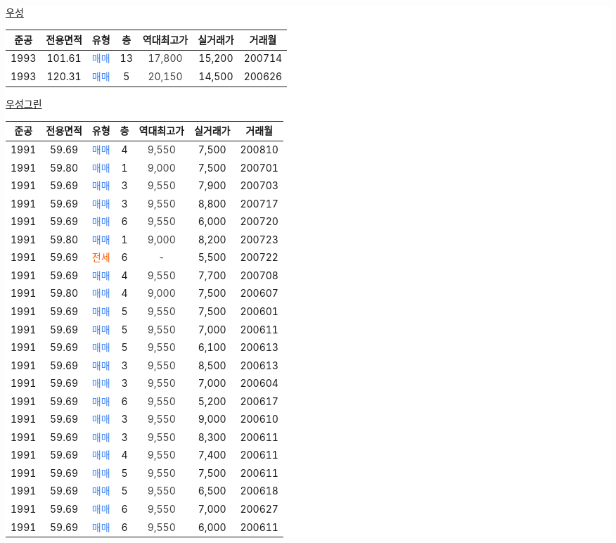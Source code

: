 
<script async src="//pagead2.googlesyndication.com/pagead/js/adsbygoogle.js"></script>

<ins class="adsbygoogle"
     style="display:block"
     data-ad-client="ca-pub-2446590836940007"
     data-ad-slot="1659523306"
     data-ad-format="auto"
     data-full-width-responsive="true"></ins>
<script>
(adsbygoogle = window.adsbygoogle || []).push({});
</script>


[우성](https://search.naver.com/search.naver?query=%EC%A0%84%EB%9D%BC%EB%B6%81%EB%8F%84+%EC%A0%84%EC%A3%BC%EC%8B%9C+%EC%99%84%EC%82%B0%EA%B5%AC+%EC%82%BC%EC%B2%9C%EB%8F%991%EA%B0%80+%EC%9A%B0%EC%84%B1)

|준공|전용면적|유형|층|역대최고가|실거래가|거래월|
|:---:|:---:|:---:|:---:|:---:|:---:|:---:|
|1993|101.61|<span style="color:#4285f3">매매</span>|13|<span style="color:#444444">17,800</span>|15,200|200714|
|1993|120.31|<span style="color:#4285f3">매매</span>|5|<span style="color:#444444">20,150</span>|14,500|200626|

[우성그린](https://search.naver.com/search.naver?query=%EC%A0%84%EB%9D%BC%EB%B6%81%EB%8F%84+%EC%A0%84%EC%A3%BC%EC%8B%9C+%EC%99%84%EC%82%B0%EA%B5%AC+%EC%82%BC%EC%B2%9C%EB%8F%991%EA%B0%80+%EC%9A%B0%EC%84%B1%EA%B7%B8%EB%A6%B0)

|준공|전용면적|유형|층|역대최고가|실거래가|거래월|
|:---:|:---:|:---:|:---:|:---:|:---:|:---:|
|1991|59.69|<span style="color:#4285f3">매매</span>|4|<span style="color:#444444">9,550</span>|7,500|200810|
|1991|59.80|<span style="color:#4285f3">매매</span>|1|<span style="color:#444444">9,000</span>|7,500|200701|
|1991|59.69|<span style="color:#4285f3">매매</span>|3|<span style="color:#444444">9,550</span>|7,900|200703|
|1991|59.69|<span style="color:#4285f3">매매</span>|3|<span style="color:#444444">9,550</span>|8,800|200717|
|1991|59.69|<span style="color:#4285f3">매매</span>|6|<span style="color:#444444">9,550</span>|6,000|200720|
|1991|59.80|<span style="color:#4285f3">매매</span>|1|<span style="color:#444444">9,000</span>|8,200|200723|
|1991|59.69|<span style="color:#ff5a00">전세</span>|6|<span style="color:#444444">-</span>|5,500|200722|
|1991|59.69|<span style="color:#4285f3">매매</span>|4|<span style="color:#444444">9,550</span>|7,700|200708|
|1991|59.80|<span style="color:#4285f3">매매</span>|4|<span style="color:#444444">9,000</span>|7,500|200607|
|1991|59.69|<span style="color:#4285f3">매매</span>|5|<span style="color:#444444">9,550</span>|7,500|200601|
|1991|59.69|<span style="color:#4285f3">매매</span>|5|<span style="color:#444444">9,550</span>|7,000|200611|
|1991|59.69|<span style="color:#4285f3">매매</span>|5|<span style="color:#444444">9,550</span>|6,100|200613|
|1991|59.69|<span style="color:#4285f3">매매</span>|3|<span style="color:#444444">9,550</span>|8,500|200613|
|1991|59.69|<span style="color:#4285f3">매매</span>|3|<span style="color:#444444">9,550</span>|7,000|200604|
|1991|59.69|<span style="color:#4285f3">매매</span>|6|<span style="color:#444444">9,550</span>|5,200|200617|
|1991|59.69|<span style="color:#4285f3">매매</span>|3|<span style="color:#444444">9,550</span>|9,000|200610|
|1991|59.69|<span style="color:#4285f3">매매</span>|3|<span style="color:#444444">9,550</span>|8,300|200611|
|1991|59.69|<span style="color:#4285f3">매매</span>|4|<span style="color:#444444">9,550</span>|7,400|200611|
|1991|59.69|<span style="color:#4285f3">매매</span>|5|<span style="color:#444444">9,550</span>|7,500|200611|
|1991|59.69|<span style="color:#4285f3">매매</span>|5|<span style="color:#444444">9,550</span>|6,500|200618|
|1991|59.69|<span style="color:#4285f3">매매</span>|6|<span style="color:#444444">9,550</span>|7,000|200627|
|1991|59.69|<span style="color:#4285f3">매매</span>|6|<span style="color:#444444">9,550</span>|6,000|200611|